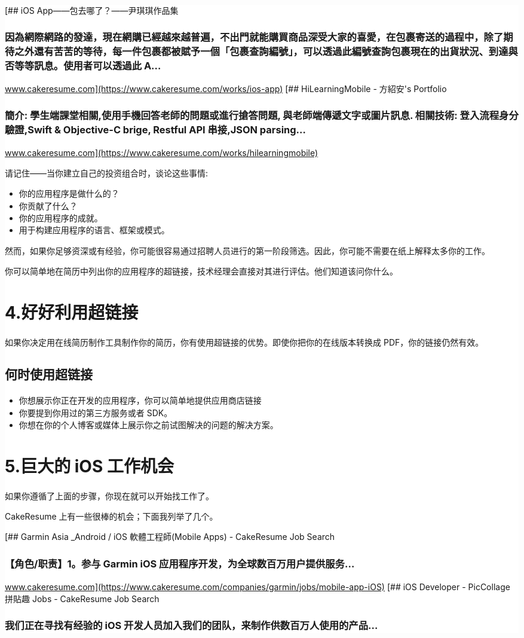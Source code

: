 [](https://www.cakeresume.com/works/ios-app) [## iOS App——包去哪了？——尹琪琪作品集

### 因為網際網路的發達，現在網購已經越來越普遍，不出門就能購買商品深受大家的喜愛，在包裹寄送的過程中，除了期待之外還有苦苦的等待，每一件包裹都被賦予一個「包裹查詢編號」，可以透過此編號查詢包裹現在的出貨狀況、到達與否等等訊息。使用者可以透過此 A…

www.cakeresume.com](https://www.cakeresume.com/works/ios-app) [](https://www.cakeresume.com/works/hilearningmobile) [## HiLearningMobile - 方紹安's Portfolio

### 簡介: 學生端課堂相關,使用手機回答老師的問題或進行搶答問題, 與老師端傳遞文字或圖片訊息. 相關技術: 登入流程身分驗證,Swift & Objective-C brige, Restful API 串接,JSON parsing…

www.cakeresume.com](https://www.cakeresume.com/works/hilearningmobile) 

请记住——当你建立自己的投资组合时，谈论这些事情:

*   你的应用程序是做什么的？
*   你贡献了什么？
*   你的应用程序的成就。
*   用于构建应用程序的语言、框架或模式。

然而，如果你足够资深或有经验，你可能很容易通过招聘人员进行的第一阶段筛选。因此，你可能不需要在纸上解释太多你的工作。

你可以简单地在简历中列出你的应用程序的超链接，技术经理会直接对其进行评估。他们知道该问你什么。

# 4.好好利用超链接

如果你决定用在线简历制作工具制作你的简历，你有使用超链接的优势。即使你把你的在线版本转换成 PDF，你的链接仍然有效。

## 何时使用超链接

*   你想展示你正在开发的应用程序，你可以简单地提供应用商店链接
*   你要提到你用过的第三方服务或者 SDK。
*   你想在你的个人博客或媒体上展示你之前试图解决的问题的解决方案。

# 5.巨大的 iOS 工作机会

如果你遵循了上面的步骤，你现在就可以开始找工作了。

CakeResume 上有一些很棒的机会；下面我列举了几个。

[](https://www.cakeresume.com/companies/garmin/jobs/mobile-app-iOS) [## Garmin Asia _Android / iOS 軟體工程師(Mobile Apps) - CakeResume Job Search

### 【角色/职责】1。参与 Garmin iOS 应用程序开发，为全球数百万用户提供服务…

www.cakeresume.com](https://www.cakeresume.com/companies/garmin/jobs/mobile-app-iOS) [](https://www.cakeresume.com/companies/pic-collage/jobs/engineer-manager) [## iOS Developer - PicCollage 拼貼趣 Jobs - CakeResume Job Search

### 我们正在寻找有经验的 iOS 开发人员加入我们的团队，来制作供数百万人使用的产品…
